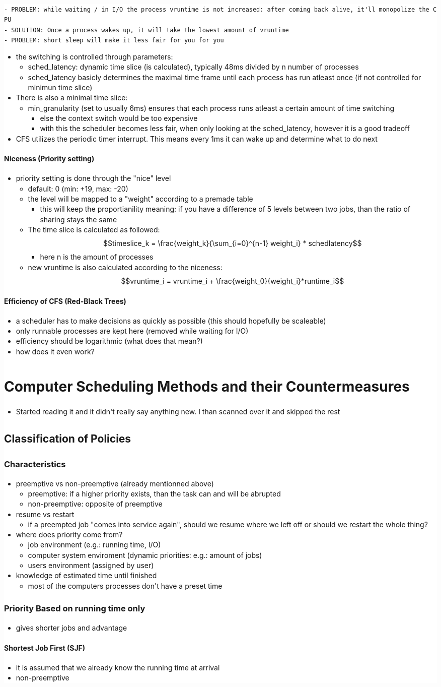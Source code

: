     - PROBLEM: while waiting / in I/O the process vruntime is not increased: after coming back alive, it'll monopolize the CPU
    - SOLUTION: Once a process wakes up, it will take the lowest amount of vruntime
    - PROBLEM: short sleep will make it less fair for you for you
- the switching is controlled through parameters:
  - sched_latency: dynamic time slice (is calculated), typically 48ms divided by n number of processes
  - sched_latency basicly determines the maximal time frame until each process has run atleast once (if not controlled for minimun time slice)
- There is also a minimal time slice:
  - min_granularity (set to usually 6ms) ensures that each process runs atleast a certain amount of time switching
    - else the context switch would be too expensive
    - with this the scheduler becomes less fair, when only looking at the sched_latency, however it is a good tradeoff
- CFS utilizes the periodic timer interrupt. This means every 1ms it can wake up and determine what to do next
#### Niceness (Priority setting)
- priority setting is done through the "nice" level
  - default: 0 (min: +19, max: -20)
  - the level will be mapped to a "weight" according to a premade table
    - this will keep the proportianility
      meaning: if you have a difference of 5 levels between two jobs, than the ratio of sharing stays the same
  - The time slice is calculated as followed:
    $$timeslice_k = \frac{weight_k}{\sum_{i=0}^{n-1} weight_i} * schedlatency$$
    - here n is the amount of processes
  - new vruntime is also calculated according to the niceness:
    $$vruntime_i = vruntime_i + \frac{weight_0}{weight_i}*runtime_i$$
#### Efficiency of CFS (Red-Black Trees)
- a scheduler has to make decisions as quickly as possible (this should hopefully be scaleable)
- only runnable processes are kept here
  (removed while waiting for I/O)
- efficiency should be logarithmic (what does that mean?)
- how does it even work?
# Computer Scheduling Methods and their Countermeasures
- Started reading it and it didn't really say anything new. I than scanned over it and skipped the rest
## Classification of Policies
### Characteristics
- preemptive vs non-preemptive (already mentionned above)
  - preemptive: if a higher priority exists, than the task can and will be abrupted
  - non-preemptive: opposite of preemptive
- resume vs restart
  - if a preempted job "comes into service again", should we resume where we left off or should we restart the whole thing?
- where does priority come from?
  - job environment (e.g.: running time, I/O)
  - computer system enviroment (dynamic priorities: e.g.: amount of jobs)
  - users environment (assigned by user)
- knowledge of estimated time until finished
  - most of the computers processes don't have a preset time
### Priority Based on running time only
- gives shorter jobs and advantage
#### Shortest Job First (SJF)
- it is assumed that we already know the running time at arrival
- non-preemptive
